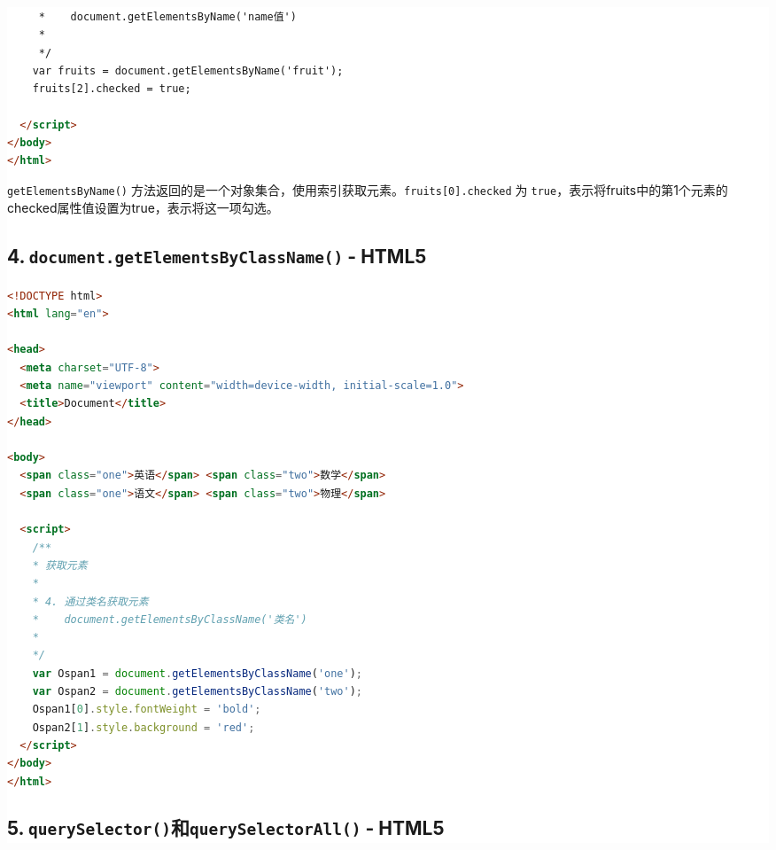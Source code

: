 ```html
     *    document.getElementsByName('name值')
     * 
     */
    var fruits = document.getElementsByName('fruit');
    fruits[2].checked = true;

  </script>
</body>
</html>
```

`getElementsByName()` 方法返回的是一个对象集合，使用索引获取元素。`fruits[0].checked` 为 `true`，表示将fruits中的第1个元素的checked属性值设置为true，表示将这一项勾选。



## 4. `document.getElementsByClassName()` - HTML5

```html
<!DOCTYPE html>
<html lang="en">

<head>
  <meta charset="UTF-8">
  <meta name="viewport" content="width=device-width, initial-scale=1.0">
  <title>Document</title>
</head>

<body>
  <span class="one">英语</span> <span class="two">数学</span>
  <span class="one">语文</span> <span class="two">物理</span>

  <script>
    /**
    * 获取元素
    * 
    * 4. 通过类名获取元素
    *    document.getElementsByClassName('类名')
    * 
    */
    var Ospan1 = document.getElementsByClassName('one');
    var Ospan2 = document.getElementsByClassName('two');
    Ospan1[0].style.fontWeight = 'bold';
    Ospan2[1].style.background = 'red';
  </script>
</body>
</html>
```



## 5. `querySelector()`和`querySelectorAll()` - HTML5
